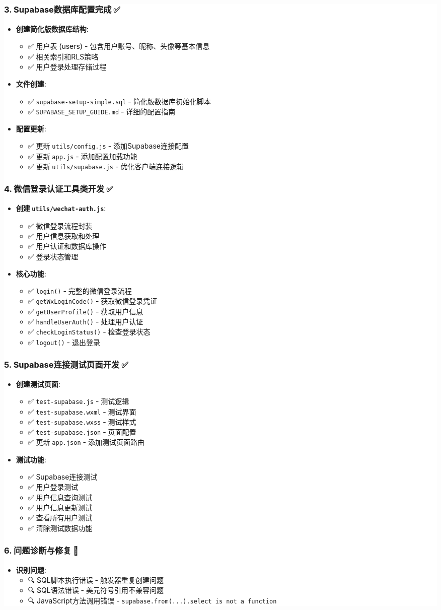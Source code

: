 ### 3. Supabase数据库配置完成 ✅
- **创建简化版数据库结构**:
  - ✅ 用户表 (users) - 包含用户账号、昵称、头像等基本信息
  - ✅ 相关索引和RLS策略
  - ✅ 用户登录处理存储过程

- **文件创建**:
  - ✅ `supabase-setup-simple.sql` - 简化版数据库初始化脚本
  - ✅ `SUPABASE_SETUP_GUIDE.md` - 详细的配置指南

- **配置更新**:
  - ✅ 更新 `utils/config.js` - 添加Supabase连接配置
  - ✅ 更新 `app.js` - 添加配置加载功能
  - ✅ 更新 `utils/supabase.js` - 优化客户端连接逻辑

### 4. 微信登录认证工具类开发 ✅
- **创建 `utils/wechat-auth.js`**:
  - ✅ 微信登录流程封装
  - ✅ 用户信息获取和处理
  - ✅ 用户认证和数据库操作
  - ✅ 登录状态管理

- **核心功能**:
  - ✅ `login()` - 完整的微信登录流程
  - ✅ `getWxLoginCode()` - 获取微信登录凭证
  - ✅ `getUserProfile()` - 获取用户信息
  - ✅ `handleUserAuth()` - 处理用户认证
  - ✅ `checkLoginStatus()` - 检查登录状态
  - ✅ `logout()` - 退出登录

### 5. Supabase连接测试页面开发 ✅
- **创建测试页面**:
  - ✅ `test-supabase.js` - 测试逻辑
  - ✅ `test-supabase.wxml` - 测试界面
  - ✅ `test-supabase.wxss` - 测试样式
  - ✅ `test-supabase.json` - 页面配置
  - ✅ 更新 `app.json` - 添加测试页面路由

- **测试功能**:
  - ✅ Supabase连接测试
  - ✅ 用户登录测试
  - ✅ 用户信息查询测试
  - ✅ 用户信息更新测试
  - ✅ 查看所有用户测试
  - ✅ 清除测试数据功能

### 6. 问题诊断与修复 🔄
- **识别问题**:
  - 🔍 SQL脚本执行错误 - 触发器重复创建问题
  - 🔍 SQL语法错误 - 美元符号引用不兼容问题
  - 🔍 JavaScript方法调用错误 - `supabase.from(...).select is not a function`
